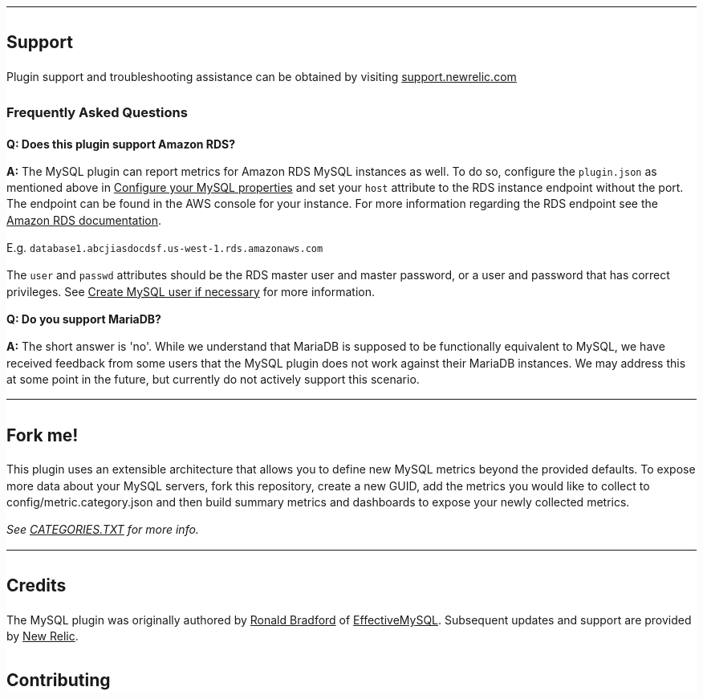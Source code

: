 ----

## Support

Plugin support and troubleshooting assistance can be obtained by visiting [support.newrelic.com](https://support.newrelic.com)

### Frequently Asked Questions

**Q: Does this plugin support Amazon RDS?**

**A:** The MySQL plugin can report metrics for Amazon RDS MySQL instances as well. To do so, configure the `plugin.json` as mentioned above in [Configure your MySQL properties](#configure-your-mysql-properties) and set your `host` attribute to the RDS instance endpoint without the port. The endpoint can be found in the AWS console for your instance. For more information regarding the RDS endpoint see the [Amazon RDS documentation](http://docs.aws.amazon.com/AmazonRDS/latest/UserGuide/USER_ConnectToInstance.html).

E.g. `database1.abcjiasdocdsf.us-west-1.rds.amazonaws.com`

The `user` and `passwd` attributes should be the RDS master user and master password, or a user and password that has correct privileges. See [Create MySQL user if necessary](#create-mysql-user-if-necessary) for more information. 

**Q: Do you support MariaDB?**

**A:** The short answer is 'no'.  While we understand that MariaDB is supposed to be functionally equivalent to MySQL, we have received feedback from some users that the MySQL plugin does not work against their MariaDB instances.  We may address this at some point in the future, but currently do not actively support this scenario.

----

## Fork me!

This plugin uses an extensible architecture that allows you to define new MySQL metrics beyond the provided defaults. To expose more data about your MySQL servers, fork this repository, create a new GUID, add the metrics you would like to collect to config/metric.category.json and then build summary metrics and dashboards to expose your newly collected metrics.

*See [CATEGORIES.TXT](https://github.com/newrelic-platform/newrelic_mysql_java_plugin/blob/master/CATEGORIES.TXT) for more info.*

----

## Credits

The MySQL plugin was originally authored by [Ronald Bradford](http://ronaldbradford.com/) of [EffectiveMySQL](http://effectivemysql.com/). Subsequent updates and support are provided by [New Relic](http://newrelic.com/platform).

## Contributing
